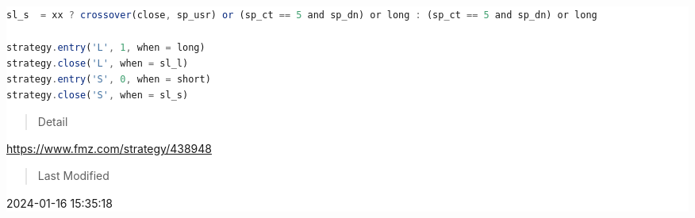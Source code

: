 ``` javascript
sl_s  = xx ? crossover(close, sp_usr) or (sp_ct == 5 and sp_dn) or long : (sp_ct == 5 and sp_dn) or long

strategy.entry('L', 1, when = long)
strategy.close('L', when = sl_l)
strategy.entry('S', 0, when = short)
strategy.close('S', when = sl_s)
```

> Detail

https://www.fmz.com/strategy/438948

> Last Modified

2024-01-16 15:35:18
